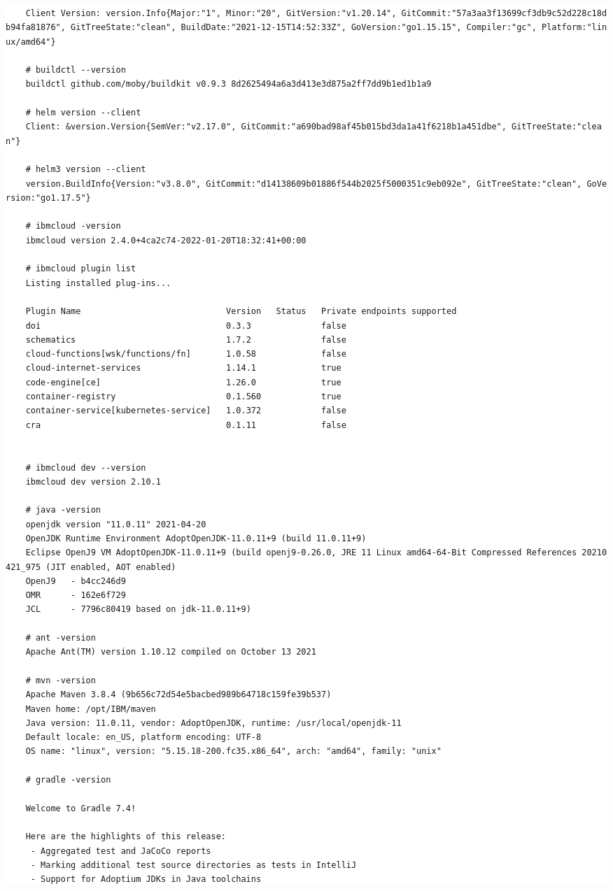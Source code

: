 ```text
	Client Version: version.Info{Major:"1", Minor:"20", GitVersion:"v1.20.14", GitCommit:"57a3aa3f13699cf3db9c52d228c18db94fa81876", GitTreeState:"clean", BuildDate:"2021-12-15T14:52:33Z", GoVersion:"go1.15.15", Compiler:"gc", Platform:"linux/amd64"}

	# buildctl --version
	buildctl github.com/moby/buildkit v0.9.3 8d2625494a6a3d413e3d875a2ff7dd9b1ed1b1a9

	# helm version --client
	Client: &version.Version{SemVer:"v2.17.0", GitCommit:"a690bad98af45b015bd3da1a41f6218b1a451dbe", GitTreeState:"clean"}

	# helm3 version --client
	version.BuildInfo{Version:"v3.8.0", GitCommit:"d14138609b01886f544b2025f5000351c9eb092e", GitTreeState:"clean", GoVersion:"go1.17.5"}

	# ibmcloud -version
	ibmcloud version 2.4.0+4ca2c74-2022-01-20T18:32:41+00:00

	# ibmcloud plugin list
	Listing installed plug-ins...

	Plugin Name                             Version   Status   Private endpoints supported   
	doi                                     0.3.3              false   
	schematics                              1.7.2              false   
	cloud-functions[wsk/functions/fn]       1.0.58             false   
	cloud-internet-services                 1.14.1             true   
	code-engine[ce]                         1.26.0             true   
	container-registry                      0.1.560            true   
	container-service[kubernetes-service]   1.0.372            false   
	cra                                     0.1.11             false   


	# ibmcloud dev --version
	ibmcloud dev version 2.10.1

	# java -version
	openjdk version "11.0.11" 2021-04-20
	OpenJDK Runtime Environment AdoptOpenJDK-11.0.11+9 (build 11.0.11+9)
	Eclipse OpenJ9 VM AdoptOpenJDK-11.0.11+9 (build openj9-0.26.0, JRE 11 Linux amd64-64-Bit Compressed References 20210421_975 (JIT enabled, AOT enabled)
	OpenJ9   - b4cc246d9
	OMR      - 162e6f729
	JCL      - 7796c80419 based on jdk-11.0.11+9)

	# ant -version
	Apache Ant(TM) version 1.10.12 compiled on October 13 2021

	# mvn -version
	Apache Maven 3.8.4 (9b656c72d54e5bacbed989b64718c159fe39b537)
	Maven home: /opt/IBM/maven
	Java version: 11.0.11, vendor: AdoptOpenJDK, runtime: /usr/local/openjdk-11
	Default locale: en_US, platform encoding: UTF-8
	OS name: "linux", version: "5.15.18-200.fc35.x86_64", arch: "amd64", family: "unix"

	# gradle -version

	Welcome to Gradle 7.4!

	Here are the highlights of this release:
	 - Aggregated test and JaCoCo reports
	 - Marking additional test source directories as tests in IntelliJ
	 - Support for Adoptium JDKs in Java toolchains

```